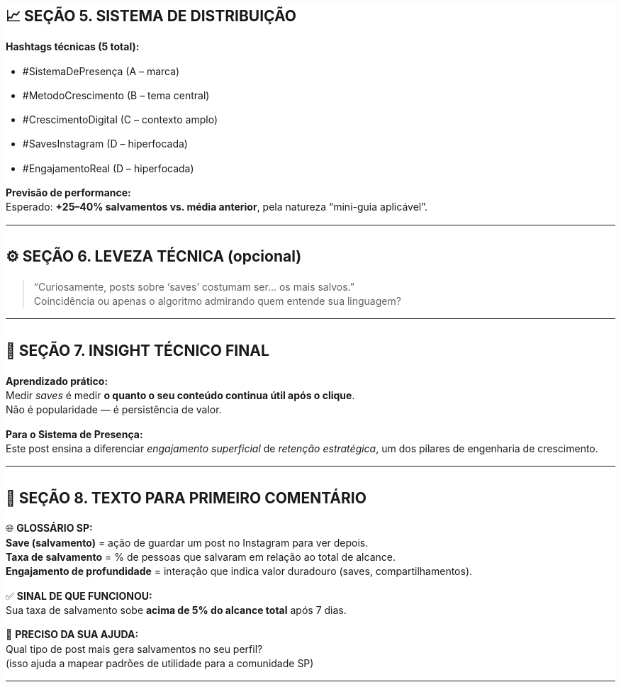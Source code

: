 
## 📈 SEÇÃO 5. SISTEMA DE DISTRIBUIÇÃO

**Hashtags técnicas (5 total):**

- #SistemaDePresença (A – marca)
    
- #MetodoCrescimento (B – tema central)
    
- #CrescimentoDigital (C – contexto amplo)
    
- #SavesInstagram (D – hiperfocada)
    
- #EngajamentoReal (D – hiperfocada)
    

**Previsão de performance:**  
Esperado: **+25–40% salvamentos vs. média anterior**, pela natureza “mini-guia aplicável”.

---

## ⚙️ SEÇÃO 6. LEVEZA TÉCNICA (opcional)

> “Curiosamente, posts sobre ‘saves’ costumam ser… os mais salvos.”  
> Coincidência ou apenas o algoritmo admirando quem entende sua linguagem?

---

## 🧠 SEÇÃO 7. INSIGHT TÉCNICO FINAL

**Aprendizado prático:**  
Medir _saves_ é medir **o quanto o seu conteúdo continua útil após o clique**.  
Não é popularidade — é persistência de valor.

**Para o Sistema de Presença:**  
Este post ensina a diferenciar _engajamento superficial_ de _retenção estratégica_, um dos pilares de engenharia de crescimento.

---

## 💬 SEÇÃO 8. TEXTO PARA PRIMEIRO COMENTÁRIO

🌐 **GLOSSÁRIO SP:**  
**Save (salvamento)** = ação de guardar um post no Instagram para ver depois.  
**Taxa de salvamento** = % de pessoas que salvaram em relação ao total de alcance.  
**Engajamento de profundidade** = interação que indica valor duradouro (saves, compartilhamentos).

✅ **SINAL DE QUE FUNCIONOU:**  
Sua taxa de salvamento sobe **acima de 5% do alcance total** após 7 dias.

💬 **PRECISO DA SUA AJUDA:**  
Qual tipo de post mais gera salvamentos no seu perfil?  
(isso ajuda a mapear padrões de utilidade para a comunidade SP)

---
